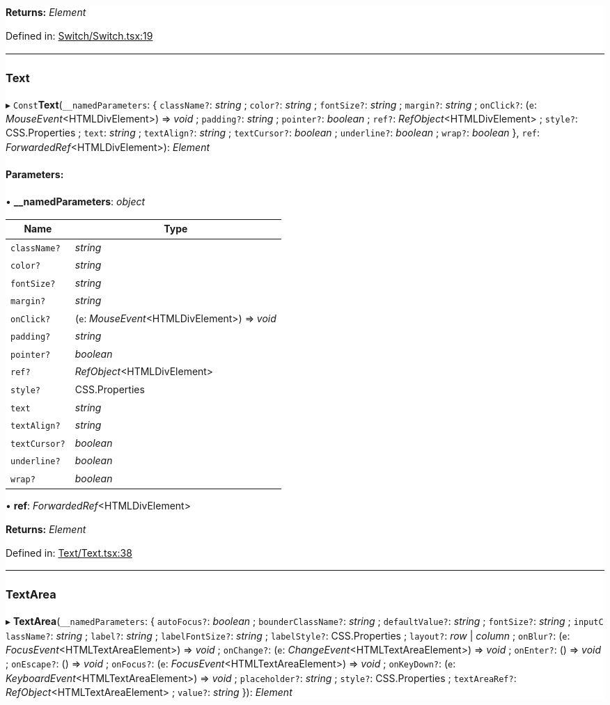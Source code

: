 **Returns:** *Element*

Defined in: [Switch/Switch.tsx:19](https://github.com/mbecker20/kbinUI/blob/80cd214/src/Switch/Switch.tsx#L19)

___

### Text

▸ `Const`**Text**(`__namedParameters`: { `className?`: *string* ; `color?`: *string* ; `fontSize?`: *string* ; `margin?`: *string* ; `onClick?`: (`e`: *MouseEvent*<HTMLDivElement\>) => *void* ; `padding?`: *string* ; `pointer?`: *boolean* ; `ref?`: *RefObject*<HTMLDivElement\> ; `style?`: CSS.Properties ; `text`: *string* ; `textAlign?`: *string* ; `textCursor?`: *boolean* ; `underline?`: *boolean* ; `wrap?`: *boolean*  }, `ref`: *ForwardedRef*<HTMLDivElement\>): *Element*

#### Parameters:

• **__namedParameters**: *object*

Name | Type |
------ | ------ |
`className?` | *string* |
`color?` | *string* |
`fontSize?` | *string* |
`margin?` | *string* |
`onClick?` | (`e`: *MouseEvent*<HTMLDivElement\>) => *void* |
`padding?` | *string* |
`pointer?` | *boolean* |
`ref?` | *RefObject*<HTMLDivElement\> |
`style?` | CSS.Properties |
`text` | *string* |
`textAlign?` | *string* |
`textCursor?` | *boolean* |
`underline?` | *boolean* |
`wrap?` | *boolean* |

• **ref**: *ForwardedRef*<HTMLDivElement\>

**Returns:** *Element*

Defined in: [Text/Text.tsx:38](https://github.com/mbecker20/kbinUI/blob/80cd214/src/Text/Text.tsx#L38)

___

### TextArea

▸ **TextArea**(`__namedParameters`: { `autoFocus?`: *boolean* ; `bounderClassName?`: *string* ; `defaultValue?`: *string* ; `fontSize?`: *string* ; `inputClassName?`: *string* ; `label?`: *string* ; `labelFontSize?`: *string* ; `labelStyle?`: CSS.Properties ; `layout?`: *row* \| *column* ; `onBlur?`: (`e`: *FocusEvent*<HTMLTextAreaElement\>) => *void* ; `onChange?`: (`e`: *ChangeEvent*<HTMLTextAreaElement\>) => *void* ; `onEnter?`: () => *void* ; `onEscape?`: () => *void* ; `onFocus?`: (`e`: *FocusEvent*<HTMLTextAreaElement\>) => *void* ; `onKeyDown?`: (`e`: *KeyboardEvent*<HTMLTextAreaElement\>) => *void* ; `placeholder?`: *string* ; `style?`: CSS.Properties ; `textAreaRef?`: *RefObject*<HTMLTextAreaElement\> ; `value?`: *string*  }): *Element*
